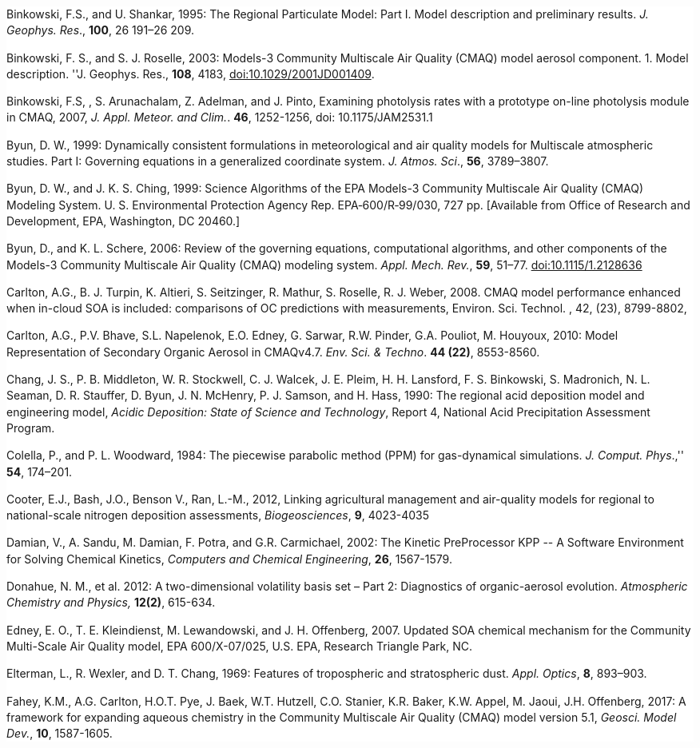 Binkowski, F.S., and U. Shankar, 1995: The Regional Particulate Model: Part I. Model description and preliminary results. *J. Geophys. Res*., **100**, 26 191–26 209.

Binkowski, F. S., and S. J. Roselle, 2003: Models-3 Community Multiscale Air Quality (CMAQ) model aerosol component. 1. Model description. ''J. Geophys. Res., **108**, 4183, <doi:10.1029/2001JD001409>.

Binkowski, F.S, , S. Arunachalam, Z. Adelman, and J. Pinto, Examining photolysis rates with a prototype on-line photolysis module in CMAQ, 2007, *J. Appl. Meteor. and Clim.*. **46**, 1252-1256, doi: 10.1175/JAM2531.1

Byun, D. W., 1999: Dynamically consistent formulations in meteorological and air quality models for Multiscale atmospheric studies. Part I: Governing equations in a generalized coordinate system. *J. Atmos. Sci*., **56**, 3789–3807.

Byun, D. W., and J. K. S. Ching, 1999: Science Algorithms of the EPA Models-3 Community Multiscale Air Quality (CMAQ) Modeling System. U. S. Environmental Protection Agency Rep. EPA‑600/R‑99/030, 727 pp. [Available from Office of Research and Development, EPA, Washington, DC 20460.]

Byun, D., and K. L. Schere, 2006: Review of the governing equations, computational algorithms, and other components of the Models-3 Community Multiscale Air Quality (CMAQ) modeling system. *Appl. Mech. Rev.*, **59**, 51–77. <doi:10.1115/1.2128636>

Carlton, A.G., B. J. Turpin, K. Altieri, S. Seitzinger, R. Mathur, S. Roselle, R. J. Weber, 2008. CMAQ model performance enhanced when in-cloud SOA is included: comparisons of OC predictions with measurements, Environ. Sci. Technol. , 42, (23), 8799-8802,

Carlton, A.G., P.V. Bhave, S.L. Napelenok, E.O. Edney, G. Sarwar, R.W. Pinder, G.A. Pouliot, M. Houyoux, 2010: Model Representation of Secondary Organic Aerosol in CMAQv4.7. *Env. Sci. & Techno*. **44 (22)**, 8553-8560.

Chang, J. S., P. B. Middleton, W. R. Stockwell, C. J. Walcek, J. E. Pleim, H. H. Lansford, F. S. Binkowski, S. Madronich, N. L. Seaman, D. R. Stauffer, D. Byun, J. N. McHenry, P. J. Samson, and H. Hass, 1990: The regional acid deposition model and engineering model, *Acidic Deposition: State of Science and Technology*, Report 4, National Acid Precipitation Assessment Program.

Colella, P., and P. L. Woodward, 1984: The piecewise parabolic method (PPM) for gas-dynamical simulations. *J. Comput. Phys*.,'' **54**, 174–201.

Cooter, E.J., Bash, J.O., Benson V., Ran, L.-M., 2012, Linking agricultural management and air-quality models for regional to national-scale nitrogen deposition assessments, *Biogeosciences*, **9**, 4023-4035

Damian, V., A. Sandu, M. Damian, F. Potra, and G.R. Carmichael, 2002: The Kinetic PreProcessor KPP -- A Software Environment for Solving Chemical Kinetics, *Computers and Chemical Engineering*, **26**, 1567-1579.

Donahue, N. M., et al. 2012: A two-dimensional volatility basis set – Part 2: Diagnostics of organic-aerosol evolution. *Atmospheric Chemistry and Physics,* **12(2)**, 615-634.

Edney, E. O., T. E. Kleindienst, M. Lewandowski, and J. H. Offenberg, 2007. Updated SOA chemical mechanism for the Community Multi-Scale Air Quality model, EPA 600/X-07/025, U.S. EPA, Research Triangle Park, NC.

Elterman, L., R. Wexler, and D. T. Chang, 1969: Features of tropospheric and stratospheric dust. *Appl. Optics*, **8**, 893–903.

Fahey, K.M., A.G. Carlton, H.O.T. Pye, J. Baek, W.T. Hutzell, C.O. Stanier, K.R. Baker, K.W. Appel, M. Jaoui, J.H. Offenberg, 2017: A framework for expanding aqueous chemistry in the Community Multiscale Air Quality (CMAQ) model version 5.1, *Geosci. Model Dev.*, **10**, 1587-1605.
